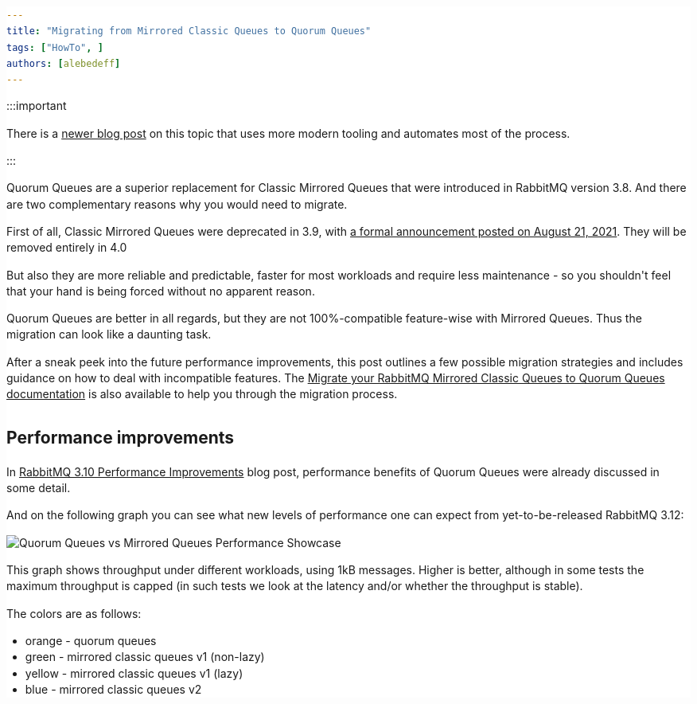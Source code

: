 ```yaml
---
title: "Migrating from Mirrored Classic Queues to Quorum Queues"
tags: ["HowTo", ]
authors: [alebedeff]
---
```


:::important

There is a [newer blog post](/blog/2025/07/29/latest-benefits-of-rmq-and-migrating-to-qq-along-the-way) on this topic that
uses more modern tooling and automates most of the process.

:::

Quorum Queues are a superior replacement for Classic Mirrored Queues
that were introduced in RabbitMQ version 3.8. And there are two
complementary reasons why you would need to migrate. 

First of all, Classic Mirrored Queues were deprecated in 3.9, with [a
formal announcement posted on August 21, 2021](/blog/2021/08/21/4.0-deprecation-announcements). They will be removed
entirely in 4.0

But also they are more reliable and predictable, faster for most
workloads and require less maintenance - so you shouldn't feel that
your hand is being forced without no apparent reason.

Quorum Queues are better in all regards, but they are not
100%-compatible feature-wise with Mirrored Queues. Thus the migration
can look like a daunting task.

After a sneak peek into the future performance improvements, this post outlines a few possible migration strategies and includes guidance on how to deal with incompatible features.
The [Migrate your RabbitMQ Mirrored Classic Queues to Quorum Queues documentation](/docs/3.13/migrate-mcq-to-qq) is also available to help you through the migration process.



## Performance improvements

In [RabbitMQ 3.10 Performance
Improvements](/blog/2022/05/16/rabbitmq-3.10-performance-improvements)
blog post, performance benefits of Quorum Queues were already discussed in some detail.

And on the following graph you can see what new levels of performance
one can expect from yet-to-be-released RabbitMQ 3.12:

![Quorum Queues vs Mirrored Queues Performance Showcase](qq-migration-3.12-perf-improvements.png)

This graph shows throughput under different workloads, using 1kB messages.
Higher is better, although in some tests the maximum throughput is capped (in such tests we look at the latency and/or whether the throughput is stable).

The colors are as follows:
- orange - quorum queues
- green - mirrored classic queues v1 (non-lazy)
- yellow - mirrored classic queues v1 (lazy)
- blue - mirrored classic queues v2
